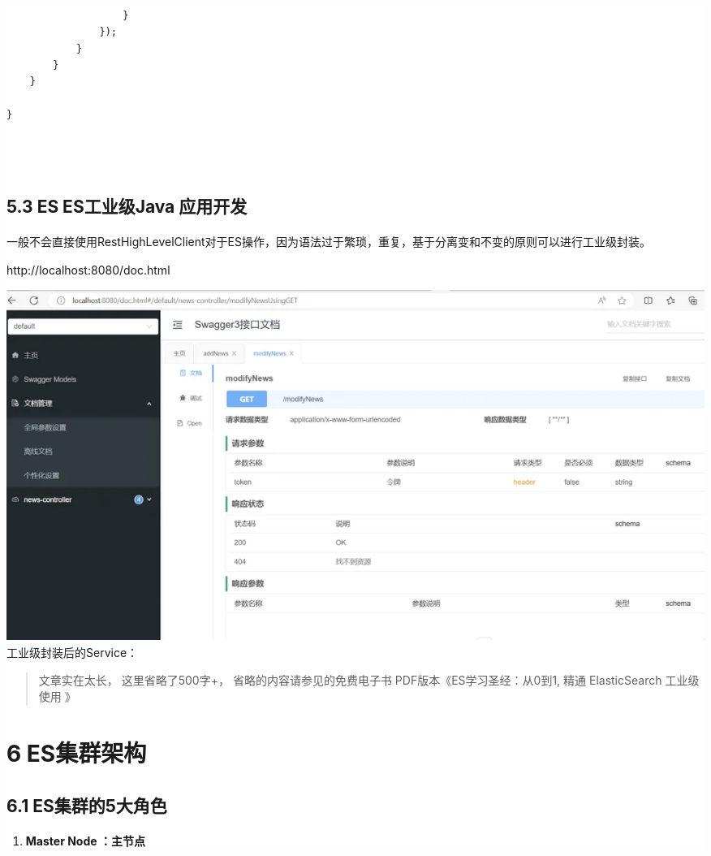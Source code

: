 ```
                    }  
                });  
            }  
        }  
    }  
  
}  
  



```

5.3 ES ES工业级Java 应用开发
---------------------

一般不会直接使用RestHighLevelClient对于ES操作，因为语法过于繁琐，重复，基于分离变和不变的原则可以进行工业级封装。

http://localhost:8080/doc.html

![](./2024/06/16/ES从入门到精通/22.png)
工业级封装后的Service：

> 文章实在太长， 这里省略了500字+， 省略的内容请参见的免费电子书 PDF版本《ES学习圣经：从0到1, 精通 ElasticSearch 工业级使用 》

6 ES集群架构
========

6.1 ES集群的5大角色
-------------

1.  **Master Node ：主节点**
